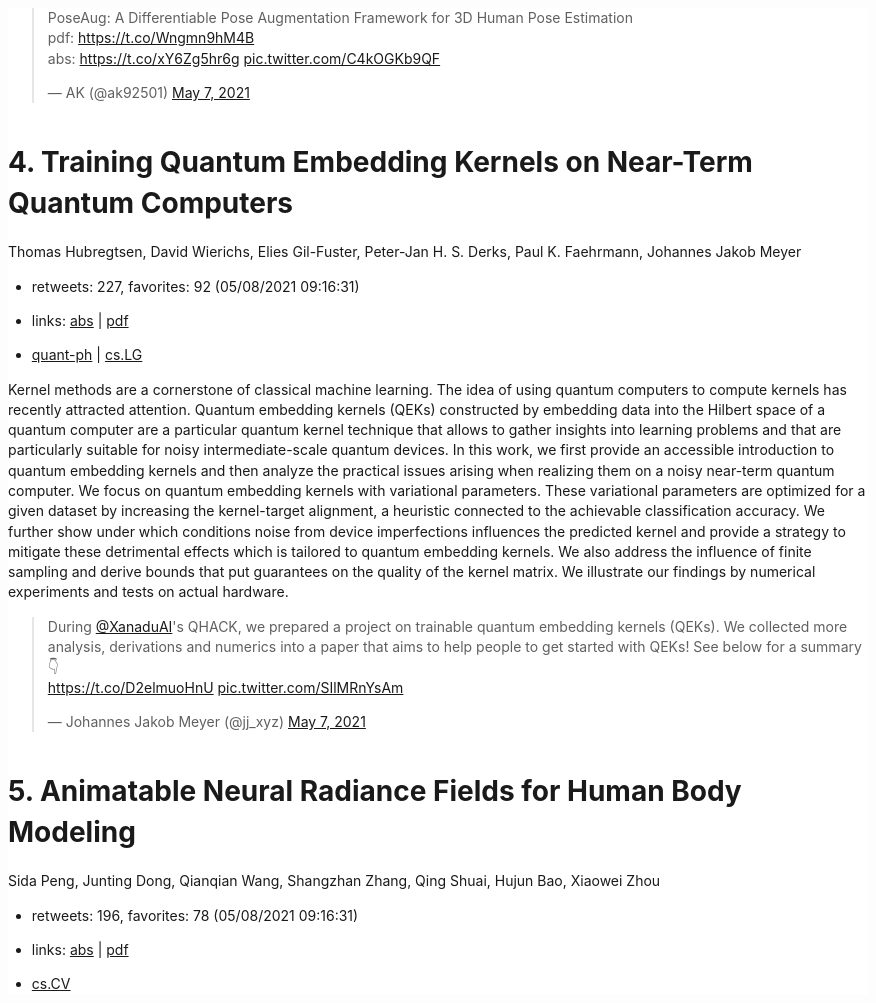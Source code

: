 <blockquote class="twitter-tweet"><p lang="en" dir="ltr">PoseAug: A Differentiable Pose Augmentation Framework for 3D Human Pose Estimation<br>pdf: <a href="https://t.co/Wngmn9hM4B">https://t.co/Wngmn9hM4B</a><br>abs: <a href="https://t.co/xY6Zg5hr6g">https://t.co/xY6Zg5hr6g</a> <a href="https://t.co/C4kOGKb9QF">pic.twitter.com/C4kOGKb9QF</a></p>&mdash; AK (@ak92501) <a href="https://twitter.com/ak92501/status/1390514151001366529?ref_src=twsrc%5Etfw">May 7, 2021</a></blockquote>
<script async src="https://platform.twitter.com/widgets.js" charset="utf-8"></script>




# 4. Training Quantum Embedding Kernels on Near-Term Quantum Computers

Thomas Hubregtsen, David Wierichs, Elies Gil-Fuster, Peter-Jan H. S. Derks, Paul K. Faehrmann, Johannes Jakob Meyer

- retweets: 227, favorites: 92 (05/08/2021 09:16:31)

- links: [abs](https://arxiv.org/abs/2105.02276) | [pdf](https://arxiv.org/pdf/2105.02276)
- [quant-ph](https://arxiv.org/list/quant-ph/recent) | [cs.LG](https://arxiv.org/list/cs.LG/recent)

Kernel methods are a cornerstone of classical machine learning. The idea of using quantum computers to compute kernels has recently attracted attention. Quantum embedding kernels (QEKs) constructed by embedding data into the Hilbert space of a quantum computer are a particular quantum kernel technique that allows to gather insights into learning problems and that are particularly suitable for noisy intermediate-scale quantum devices. In this work, we first provide an accessible introduction to quantum embedding kernels and then analyze the practical issues arising when realizing them on a noisy near-term quantum computer. We focus on quantum embedding kernels with variational parameters. These variational parameters are optimized for a given dataset by increasing the kernel-target alignment, a heuristic connected to the achievable classification accuracy. We further show under which conditions noise from device imperfections influences the predicted kernel and provide a strategy to mitigate these detrimental effects which is tailored to quantum embedding kernels. We also address the influence of finite sampling and derive bounds that put guarantees on the quality of the kernel matrix. We illustrate our findings by numerical experiments and tests on actual hardware.

<blockquote class="twitter-tweet"><p lang="en" dir="ltr">During <a href="https://twitter.com/XanaduAI?ref_src=twsrc%5Etfw">@XanaduAI</a>&#39;s QHACK, we prepared a project on trainable quantum embedding kernels (QEKs). We collected more analysis, derivations and numerics into a paper that aims to help people to get started with QEKs! See below for a summary 👇<br> <a href="https://t.co/D2elmuoHnU">https://t.co/D2elmuoHnU</a> <a href="https://t.co/SIlMRnYsAm">pic.twitter.com/SIlMRnYsAm</a></p>&mdash; Johannes Jakob Meyer (@jj_xyz) <a href="https://twitter.com/jj_xyz/status/1390621488236093440?ref_src=twsrc%5Etfw">May 7, 2021</a></blockquote>
<script async src="https://platform.twitter.com/widgets.js" charset="utf-8"></script>




# 5. Animatable Neural Radiance Fields for Human Body Modeling

Sida Peng, Junting Dong, Qianqian Wang, Shangzhan Zhang, Qing Shuai, Hujun Bao, Xiaowei Zhou

- retweets: 196, favorites: 78 (05/08/2021 09:16:31)

- links: [abs](https://arxiv.org/abs/2105.02872) | [pdf](https://arxiv.org/pdf/2105.02872)
- [cs.CV](https://arxiv.org/list/cs.CV/recent)
